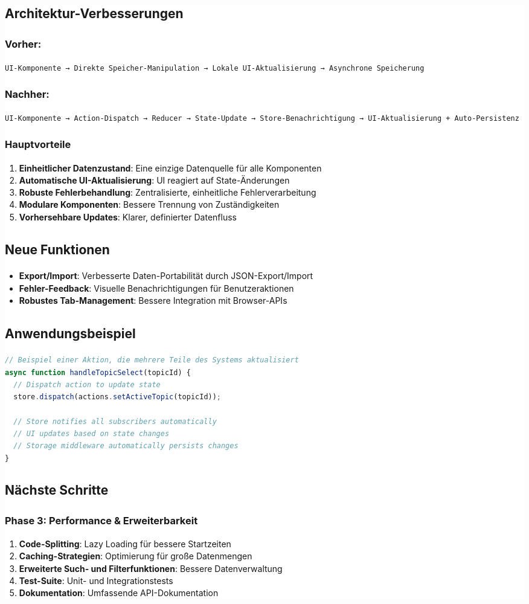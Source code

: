 ## Architektur-Verbesserungen

### Vorher:
```
UI-Komponente → Direkte Speicher-Manipulation → Lokale UI-Aktualisierung → Asynchrone Speicherung
```

### Nachher:
```
UI-Komponente → Action-Dispatch → Reducer → State-Update → Store-Benachrichtigung → UI-Aktualisierung + Auto-Persistenz
```

### Hauptvorteile

1. **Einheitlicher Datenzustand**: Eine einzige Datenquelle für alle Komponenten
2. **Automatische UI-Aktualisierung**: UI reagiert auf State-Änderungen
3. **Robuste Fehlerbehandlung**: Zentralisierte, einheitliche Fehlerverarbeitung
4. **Modulare Komponenten**: Bessere Trennung von Zuständigkeiten
5. **Vorhersehbare Updates**: Klarer, definierter Datenfluss

## Neue Funktionen

- **Export/Import**: Verbesserte Daten-Portabilität durch JSON-Export/Import
- **Fehler-Feedback**: Visuelle Benachrichtigungen für Benutzeraktionen
- **Robustes Tab-Management**: Bessere Integration mit Browser-APIs

## Anwendungsbeispiel

```javascript
// Beispiel einer Aktion, die mehrere Teile des Systems aktualisiert
async function handleTopicSelect(topicId) {
  // Dispatch action to update state
  store.dispatch(actions.setActiveTopic(topicId));
  
  // Store notifies all subscribers automatically
  // UI updates based on state changes
  // Storage middleware automatically persists changes
}
```

## Nächste Schritte

### Phase 3: Performance & Erweiterbarkeit

1. **Code-Splitting**: Lazy Loading für bessere Startzeiten
2. **Caching-Strategien**: Optimierung für große Datenmengen
3. **Erweiterte Such- und Filterfunktionen**: Bessere Datenverwaltung
4. **Test-Suite**: Unit- und Integrationstests
5. **Dokumentation**: Umfassende API-Dokumentation
